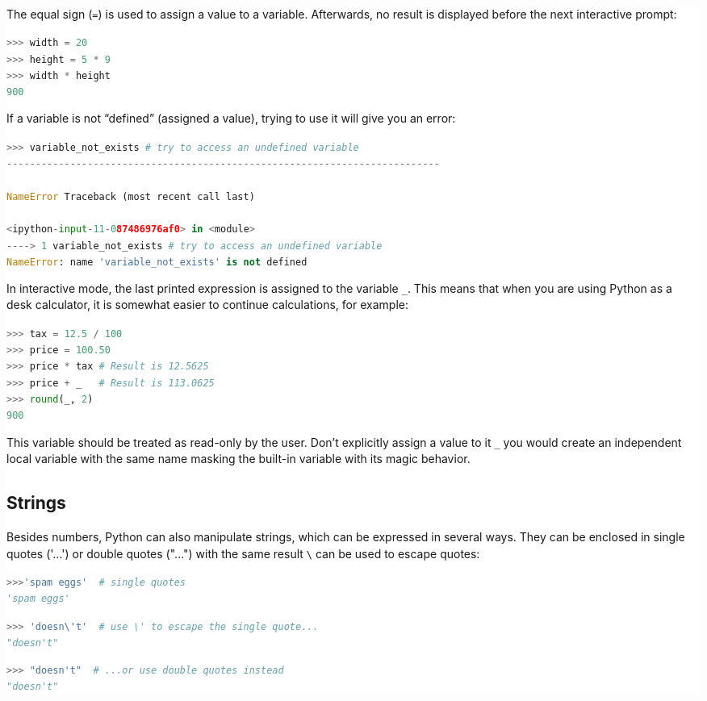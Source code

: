 The equal sign (`=`) is used to assign a value to a variable. Afterwards, no result is displayed before the next interactive prompt:

```python
>>> width = 20
>>> height = 5 * 9
>>> width * height
900
```

If a variable is not “defined” (assigned a value), trying to use it will give you an error:

```python
>>> variable_not_exists # try to access an undefined variable
---------------------------------------------------------------------------

NameError Traceback (most recent call last)

<ipython-input-11-087486976af0> in <module>
----> 1 variable_not_exists # try to access an undefined variable
NameError: name 'variable_not_exists' is not defined
```

In interactive mode, the last printed expression is assigned to the variable `_`. This means that when you are using Python as a desk calculator, it is somewhat easier to continue calculations, for example:

```python
>>> tax = 12.5 / 100
>>> price = 100.50
>>> price * tax # Result is 12.5625
>>> price + _   # Result is 113.0625
>>> round(_, 2)
900
```

This variable should be treated as read-only by the user. Don’t explicitly assign a value to it `_` you would create an independent local variable with the same name masking the built-in variable with its magic behavior.

## Strings

Besides numbers, Python can also manipulate strings, which can be expressed in several ways. They can be enclosed in single quotes ('...') or double quotes ("...") with the same result
`\` can be used to escape quotes:

```python
>>>'spam eggs'  # single quotes
'spam eggs'
```

```python
>>> 'doesn\'t'  # use \' to escape the single quote...
"doesn't"
```

```python
>>> "doesn't"  # ...or use double quotes instead
"doesn't"
```
